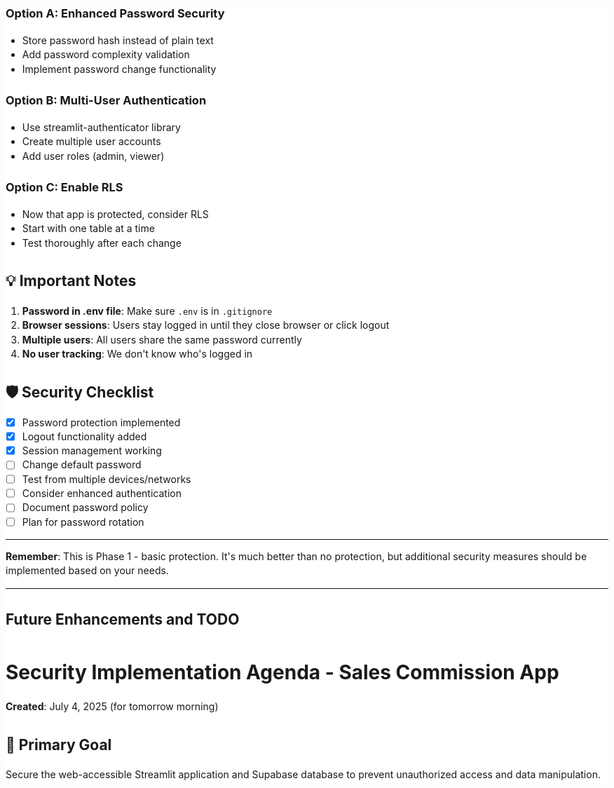 ### Option A: Enhanced Password Security
- Store password hash instead of plain text
- Add password complexity validation
- Implement password change functionality

### Option B: Multi-User Authentication
- Use streamlit-authenticator library
- Create multiple user accounts
- Add user roles (admin, viewer)

### Option C: Enable RLS
- Now that app is protected, consider RLS
- Start with one table at a time
- Test thoroughly after each change

## 💡 Important Notes

1. **Password in .env file**: Make sure `.env` is in `.gitignore`
2. **Browser sessions**: Users stay logged in until they close browser or click logout
3. **Multiple users**: All users share the same password currently
4. **No user tracking**: We don't know who's logged in

## 🛡️ Security Checklist

- [x] Password protection implemented
- [x] Logout functionality added
- [x] Session management working
- [ ] Change default password
- [ ] Test from multiple devices/networks
- [ ] Consider enhanced authentication
- [ ] Document password policy
- [ ] Plan for password rotation

---

**Remember**: This is Phase 1 - basic protection. It's much better than no protection, but additional security measures should be implemented based on your needs.

---

## Future Enhancements and TODO

# Security Implementation Agenda - Sales Commission App

**Created**: July 4, 2025 (for tomorrow morning)

## 🎯 Primary Goal
Secure the web-accessible Streamlit application and Supabase database to prevent unauthorized access and data manipulation.
